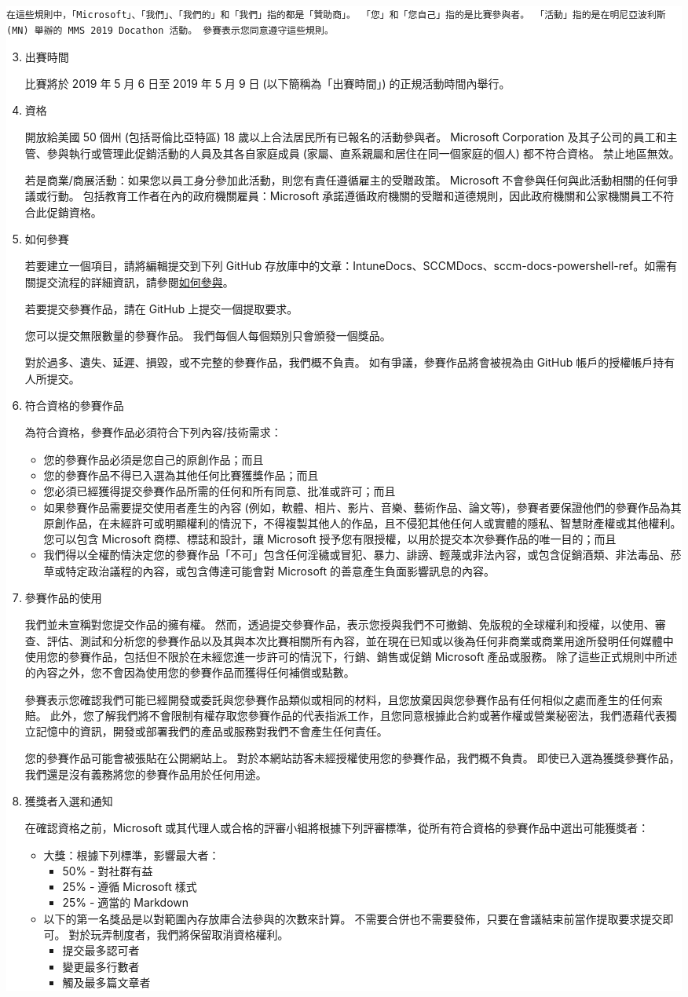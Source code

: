     在這些規則中，「Microsoft」、「我們」、「我們的」和「我們」指的都是「贊助商」。 「您」和「您自己」指的是比賽參與者。 「活動」指的是在明尼亞波利斯 (MN) 舉辦的 MMS 2019 Docathon 活動。 參賽表示您同意遵守這些規則。

3. 出賽時間

    比賽將於 2019 年 5 月 6 日至 2019 年 5 月 9 日 (以下簡稱為「出賽時間」) 的正規活動時間內舉行。

4. 資格

    開放給美國 50 個州 (包括哥倫比亞特區) 18 歲以上合法居民所有已報名的活動參與者。 Microsoft Corporation 及其子公司的員工和主管、參與執行或管理此促銷活動的人員及其各自家庭成員 (家屬、直系親屬和居住在同一個家庭的個人) 都不符合資格。 禁止地區無效。

    若是商業/商展活動：如果您以員工身分參加此活動，則您有責任遵循雇主的受贈政策。 Microsoft 不會參與任何與此活動相關的任何爭議或行動。 包括教育工作者在內的政府機關雇員：Microsoft 承諾遵循政府機關的受贈和道德規則，因此政府機關和公家機關員工不符合此促銷資格。

5. 如何參賽

    若要建立一個項目，請將編輯提交到下列 GitHub 存放庫中的文章：IntuneDocs、SCCMDocs、sccm-docs-powershell-ref。如需有關提交流程的詳細資訊，請參閱[如何參與](https://docs.microsoft.com/sccm/core/understand/use-docs#bkmk_contribute)。

    若要提交參賽作品，請在 GitHub 上提交一個提取要求。

    您可以提交無限數量的參賽作品。 我們每個人每個類別只會頒發一個獎品。

    對於過多、遺失、延遲、損毀，或不完整的參賽作品，我們概不負責。 如有爭議，參賽作品將會被視為由 GitHub 帳戶的授權帳戶持有人所提交。

6. 符合資格的參賽作品

    為符合資格，參賽作品必須符合下列內容/技術需求：

    - 您的參賽作品必須是您自己的原創作品；而且
    - 您的參賽作品不得已入選為其他任何比賽獲獎作品；而且
    - 您必須已經獲得提交參賽作品所需的任何和所有同意、批准或許可；而且
    - 如果參賽作品需要提交使用者產生的內容 (例如，軟體、相片、影片、音樂、藝術作品、論文等)，參賽者要保證他們的參賽作品為其原創作品，在未經許可或明顯權利的情況下，不得複製其他人的作品，且不侵犯其他任何人或實體的隱私、智慧財產權或其他權利。 您可以包含 Microsoft 商標、標誌和設計，讓 Microsoft 授予您有限授權，以用於提交本次參賽作品的唯一目的；而且
    - 我們得以全權酌情決定您的參賽作品「不可」包含任何淫穢或冒犯、暴力、誹謗、輕蔑或非法內容，或包含促銷酒類、非法毒品、菸草或特定政治議程的內容，或包含傳達可能會對 Microsoft 的善意產生負面影響訊息的內容。

7. 參賽作品的使用

    我們並未宣稱對您提交作品的擁有權。 然而，透過提交參賽作品，表示您授與我們不可撤銷、免版稅的全球權利和授權，以使用、審查、評估、測試和分析您的參賽作品以及其與本次比賽相關所有內容，並在現在已知或以後為任何非商業或商業用途所發明任何媒體中使用您的參賽作品，包括但不限於在未經您進一步許可的情況下，行銷、銷售或促銷 Microsoft 產品或服務。 除了這些正式規則中所述的內容之外，您不會因為使用您的參賽作品而獲得任何補償或點數。

    參賽表示您確認我們可能已經開發或委託與您參賽作品類似或相同的材料，且您放棄因與您參賽作品有任何相似之處而產生的任何索賠。 此外，您了解我們將不會限制有權存取您參賽作品的代表指派工作，且您同意根據此合約或著作權或營業秘密法，我們憑藉代表獨立記憶中的資訊，開發或部署我們的產品或服務對我們不會產生任何責任。

    您的參賽作品可能會被張貼在公開網站上。 對於本網站訪客未經授權使用您的參賽作品，我們概不負責。 即使已入選為獲獎參賽作品，我們還是沒有義務將您的參賽作品用於任何用途。

8. 獲獎者入選和通知

    在確認資格之前，Microsoft 或其代理人或合格的評審小組將根據下列評審標準，從所有符合資格的參賽作品中選出可能獲獎者：

    - 大獎：根據下列標準，影響最大者：
        - 50% - 對社群有益
        - 25% - 遵循 Microsoft 樣式
        - 25% - 適當的 Markdown
    - 以下的第一名獎品是以對範圍內存放庫合法參與的次數來計算。 不需要合併也不需要發佈，只要在會議結束前當作提取要求提交即可。 對於玩弄制度者，我們將保留取消資格權利。
        - 提交最多認可者
        - 變更最多行數者
        - 觸及最多篇文章者
